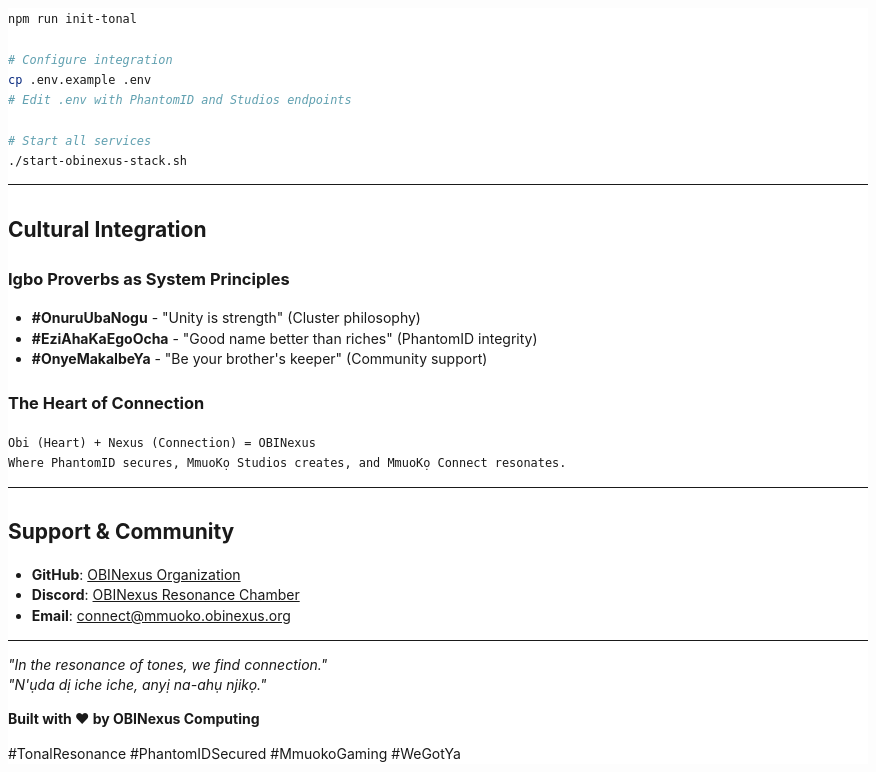 ```bash
npm run init-tonal

# Configure integration
cp .env.example .env
# Edit .env with PhantomID and Studios endpoints

# Start all services
./start-obinexus-stack.sh
```

---

## Cultural Integration

### Igbo Proverbs as System Principles
- **#OnuruUbaNogu** - "Unity is strength" (Cluster philosophy)
- **#EziAhaKaEgoOcha** - "Good name better than riches" (PhantomID integrity)
- **#OnyeMakaIbeYa** - "Be your brother's keeper" (Community support)

### The Heart of Connection
```
Obi (Heart) + Nexus (Connection) = OBINexus
Where PhantomID secures, MmuoKọ Studios creates, and MmuoKọ Connect resonates.
```

---

## Support & Community

- **GitHub**: [OBINexus Organization](https://github.com/obinexus)
- **Discord**: [OBINexus Resonance Chamber](https://discord.gg/obinexus)
- **Email**: connect@mmuoko.obinexus.org

---

*"In the resonance of tones, we find connection."*  
*"N'ụda dị iche iche, anyị na-ahụ njikọ."*

**Built with ❤️ by OBINexus Computing**

#TonalResonance #PhantomIDSecured #MmuokoGaming #WeGotYa

